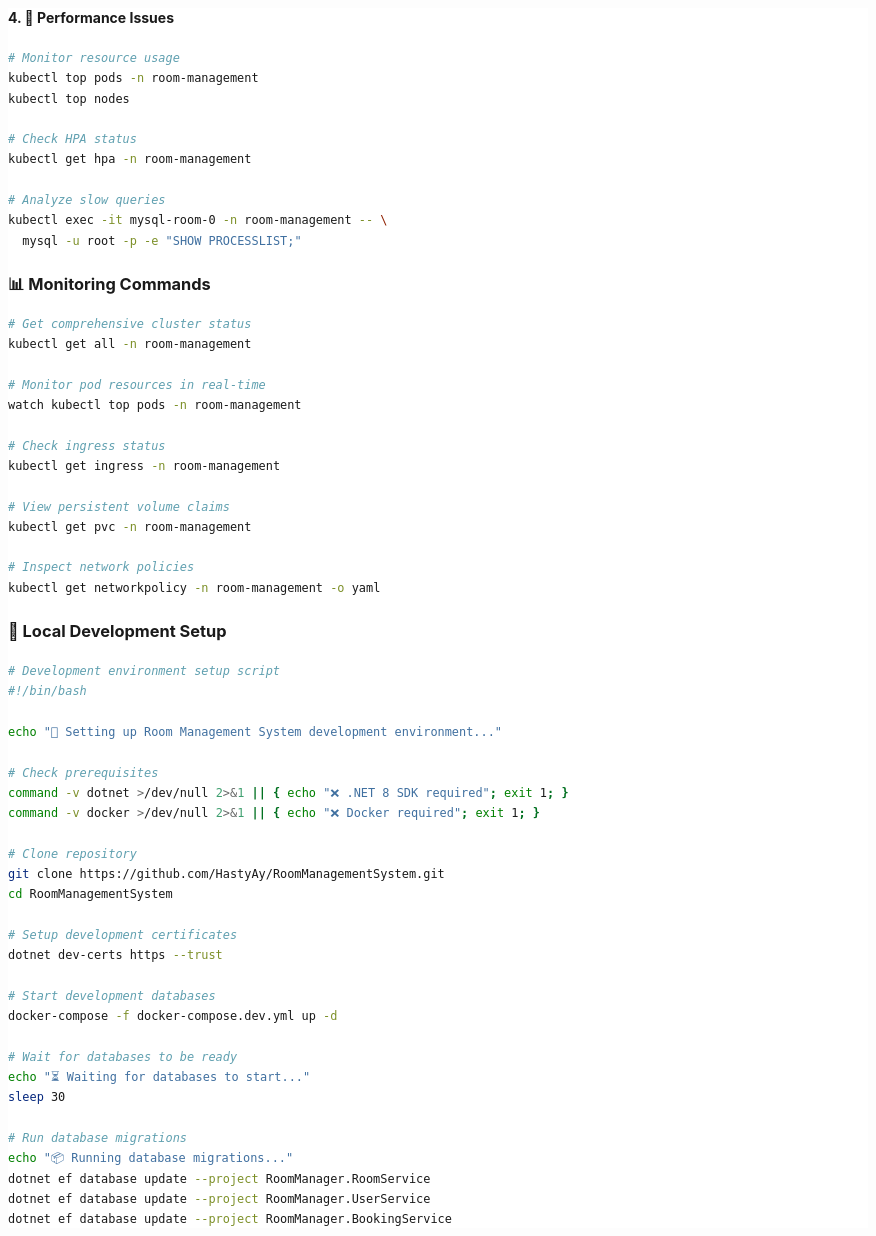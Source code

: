 #### 4. 🚀 Performance Issues

```bash
# Monitor resource usage
kubectl top pods -n room-management
kubectl top nodes

# Check HPA status
kubectl get hpa -n room-management

# Analyze slow queries
kubectl exec -it mysql-room-0 -n room-management -- \
  mysql -u root -p -e "SHOW PROCESSLIST;"
```

### 📊 Monitoring Commands

```bash
# Get comprehensive cluster status
kubectl get all -n room-management

# Monitor pod resources in real-time
watch kubectl top pods -n room-management

# Check ingress status
kubectl get ingress -n room-management

# View persistent volume claims
kubectl get pvc -n room-management

# Inspect network policies
kubectl get networkpolicy -n room-management -o yaml
```

### 🧪 Local Development Setup

```bash
# Development environment setup script
#!/bin/bash

echo "🚀 Setting up Room Management System development environment..."

# Check prerequisites
command -v dotnet >/dev/null 2>&1 || { echo "❌ .NET 8 SDK required"; exit 1; }
command -v docker >/dev/null 2>&1 || { echo "❌ Docker required"; exit 1; }

# Clone repository
git clone https://github.com/HastyAy/RoomManagementSystem.git
cd RoomManagementSystem

# Setup development certificates
dotnet dev-certs https --trust

# Start development databases
docker-compose -f docker-compose.dev.yml up -d

# Wait for databases to be ready
echo "⏳ Waiting for databases to start..."
sleep 30

# Run database migrations
echo "📦 Running database migrations..."
dotnet ef database update --project RoomManager.RoomService
dotnet ef database update --project RoomManager.UserService
dotnet ef database update --project RoomManager.BookingService
```